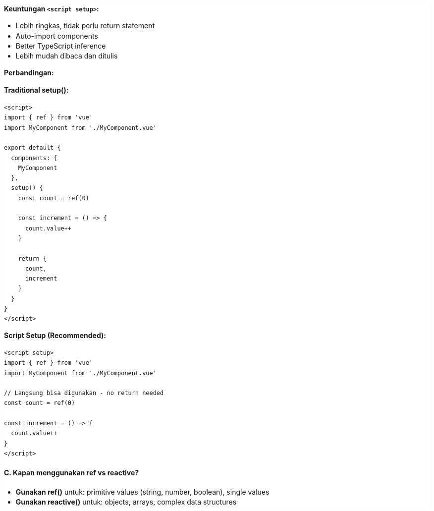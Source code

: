 **Keuntungan `<script setup>`:**
- Lebih ringkas, tidak perlu return statement
- Auto-import components
- Better TypeScript inference
- Lebih mudah dibaca dan ditulis

**Perbandingan:**

**Traditional setup():**
```vue
<script>
import { ref } from 'vue'
import MyComponent from './MyComponent.vue'

export default {
  components: {
    MyComponent
  },
  setup() {
    const count = ref(0)
    
    const increment = () => {
      count.value++
    }
    
    return {
      count,
      increment
    }
  }
}
</script>
```

**Script Setup (Recommended):**
```vue
<script setup>
import { ref } from 'vue'
import MyComponent from './MyComponent.vue'

// Langsung bisa digunakan - no return needed
const count = ref(0)

const increment = () => {
  count.value++
}
</script>
```

#### C. Kapan menggunakan ref vs reactive?

- **Gunakan ref()** untuk: primitive values (string, number, boolean), single values
- **Gunakan reactive()** untuk: objects, arrays, complex data structures
